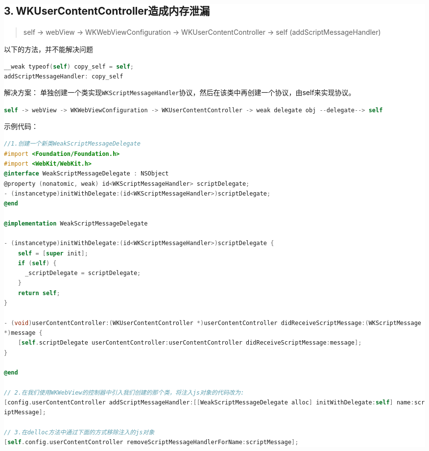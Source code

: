 ## 3. WKUserContentController造成内存泄漏

> self -> webView -> WKWebViewConfiguration -> WKUserContentController -> self (addScriptMessageHandler)

以下的方法，并不能解决问题

```objectivec
__weak typeof(self) copy_self = self;
addScriptMessageHandler: copy_self
```

解决方案： 单独创建一个类实现`WKScriptMessageHandler`协议，然后在该类中再创建一个协议，由self来实现协议。

```objectivec
self -> webView -> WKWebViewConfiguration -> WKUserContentController -> weak delegate obj --delegate--> self
```

示例代码：

```objectivec
//1.创建一个新类WeakScriptMessageDelegate
#import <Foundation/Foundation.h>
#import <WebKit/WebKit.h>
@interface WeakScriptMessageDelegate : NSObject
@property (nonatomic, weak) id<WKScriptMessageHandler> scriptDelegate;
- (instancetype)initWithDelegate:(id<WKScriptMessageHandler>)scriptDelegate;
@end

@implementation WeakScriptMessageDelegate

- (instancetype)initWithDelegate:(id<WKScriptMessageHandler>)scriptDelegate {
    self = [super init];
    if (self) {
      _scriptDelegate = scriptDelegate;
    }
    return self;
}

- (void)userContentController:(WKUserContentController *)userContentController didReceiveScriptMessage:(WKScriptMessage *)message {
    [self.scriptDelegate userContentController:userContentController didReceiveScriptMessage:message];
}

@end

// 2.在我们使用WKWebView的控制器中引入我们创建的那个类，将注入js对象的代码改为:
[config.userContentController addScriptMessageHandler:[[WeakScriptMessageDelegate alloc] initWithDelegate:self] name:scriptMessage];

// 3.在delloc方法中通过下面的方式移除注入的js对象
[self.config.userContentController removeScriptMessageHandlerForName:scriptMessage];
```
